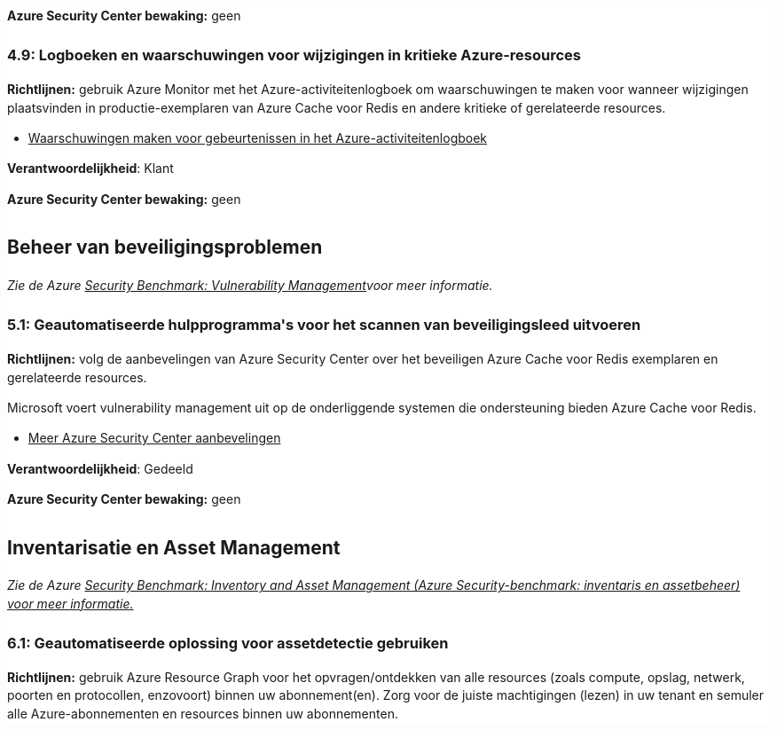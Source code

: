 **Azure Security Center bewaking:** geen

### <a name="49-log-and-alert-on-changes-to-critical-azure-resources"></a>4.9: Logboeken en waarschuwingen voor wijzigingen in kritieke Azure-resources

**Richtlijnen:** gebruik Azure Monitor met het Azure-activiteitenlogboek om waarschuwingen te maken voor wanneer wijzigingen plaatsvinden in productie-exemplaren van Azure Cache voor Redis en andere kritieke of gerelateerde resources.

- [Waarschuwingen maken voor gebeurtenissen in het Azure-activiteitenlogboek](../azure-monitor/alerts/alerts-activity-log.md)

**Verantwoordelijkheid**: Klant

**Azure Security Center bewaking:** geen

## <a name="vulnerability-management"></a>Beheer van beveiligingsproblemen

*Zie de Azure [Security Benchmark: Vulnerability Management](../security/benchmarks/security-control-vulnerability-management.md)voor meer informatie.*

### <a name="51-run-automated-vulnerability-scanning-tools"></a>5.1: Geautomatiseerde hulpprogramma's voor het scannen van beveiligingsleed uitvoeren

**Richtlijnen:** volg de aanbevelingen van Azure Security Center over het beveiligen Azure Cache voor Redis exemplaren en gerelateerde resources.

Microsoft voert vulnerability management uit op de onderliggende systemen die ondersteuning bieden Azure Cache voor Redis.

- [Meer Azure Security Center aanbevelingen](../security-center/recommendations-reference.md)

**Verantwoordelijkheid**: Gedeeld

**Azure Security Center bewaking:** geen

## <a name="inventory-and-asset-management"></a>Inventarisatie en Asset Management

*Zie de Azure [Security Benchmark: Inventory and Asset Management (Azure Security-benchmark: inventaris en assetbeheer) voor meer informatie.](../security/benchmarks/security-control-inventory-asset-management.md)*

### <a name="61-use-automated-asset-discovery-solution"></a>6.1: Geautomatiseerde oplossing voor assetdetectie gebruiken

**Richtlijnen:** gebruik Azure Resource Graph voor het opvragen/ontdekken van alle resources (zoals compute, opslag, netwerk, poorten en protocollen, enzovoort) binnen uw abonnement(en). Zorg voor de juiste machtigingen (lezen) in uw tenant en semuler alle Azure-abonnementen en resources binnen uw abonnementen.
